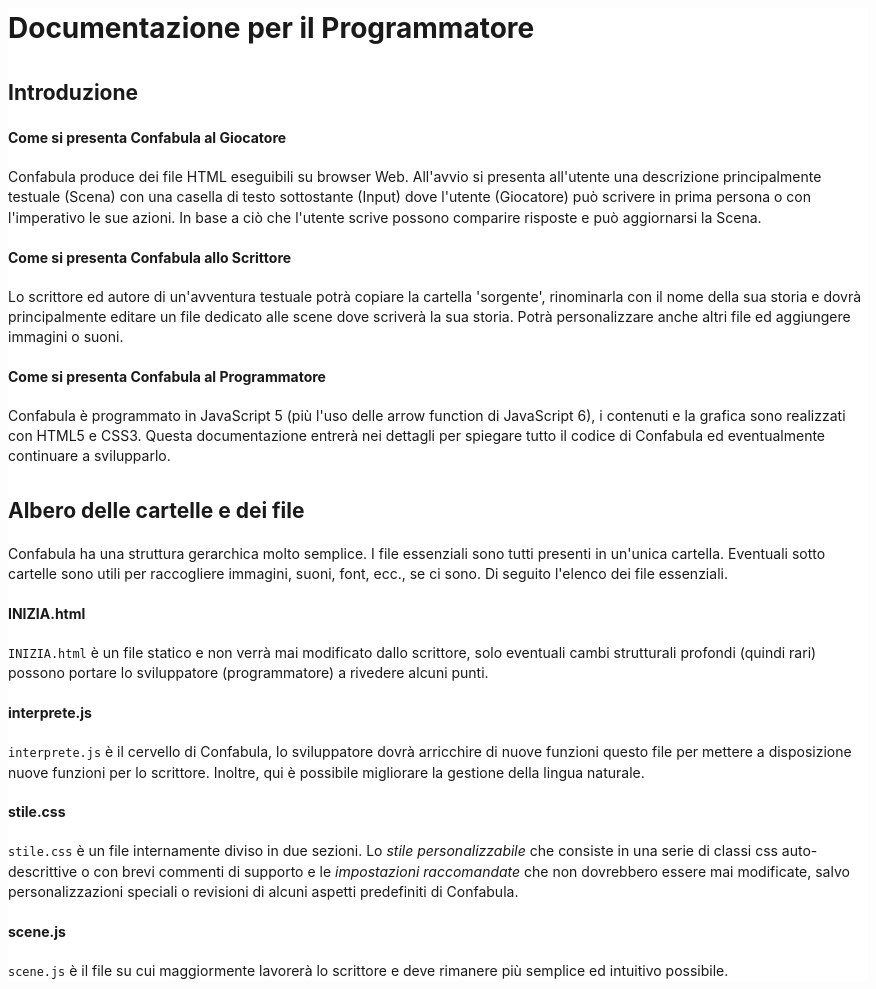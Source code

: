 # Documentazione per il Programmatore

## Introduzione

#### Come si presenta Confabula al Giocatore

Confabula produce dei file HTML eseguibili su browser Web. All'avvio si presenta all'utente una descrizione principalmente testuale (Scena) con una casella di testo sottostante (Input) dove l'utente (Giocatore) può scrivere in prima persona o con l'imperativo le sue azioni. In base a ciò che l'utente scrive possono comparire risposte e può aggiornarsi la Scena.

#### Come si presenta Confabula allo Scrittore

Lo scrittore ed autore di un'avventura testuale potrà copiare la cartella 'sorgente', rinominarla con il nome della sua storia e dovrà principalmente editare un file dedicato alle scene dove scriverà la sua storia. Potrà personalizzare anche altri file ed aggiungere immagini o suoni.

#### Come si presenta Confabula al Programmatore

Confabula è programmato in JavaScript 5 (più l'uso delle arrow function di JavaScript 6), i contenuti e la grafica sono realizzati con HTML5 e CSS3. Questa documentazione entrerà nei dettagli per spiegare tutto il codice di Confabula ed eventualmente continuare a svilupparlo.

## Albero delle cartelle e dei file

Confabula ha una struttura gerarchica molto semplice. I file essenziali sono tutti presenti in un'unica cartella. Eventuali sotto cartelle sono utili per raccogliere immagini, suoni, font, ecc., se ci sono. Di seguito l'elenco dei file essenziali.

#### INIZIA.html

`INIZIA.html` è un file statico e non verrà mai modificato dallo scrittore, solo eventuali cambi strutturali profondi (quindi rari) possono portare lo sviluppatore (programmatore) a rivedere alcuni punti.

#### interprete.js

`interprete.js` è il cervello di Confabula, lo sviluppatore dovrà arricchire di nuove funzioni questo file per mettere a disposizione nuove funzioni per lo scrittore. Inoltre, qui è possibile migliorare la gestione della lingua naturale.

#### stile.css

`stile.css` è un file internamente diviso in due sezioni. Lo *stile personalizzabile* che consiste in una serie di classi css auto-descrittive o con brevi commenti di supporto e le *impostazioni raccomandate* che non dovrebbero essere mai modificate, salvo personalizzazioni speciali o revisioni di alcuni aspetti predefiniti di Confabula.

#### scene.js

`scene.js` è il file su cui maggiormente lavorerà lo scrittore e deve rimanere più semplice ed intuitivo possibile.
